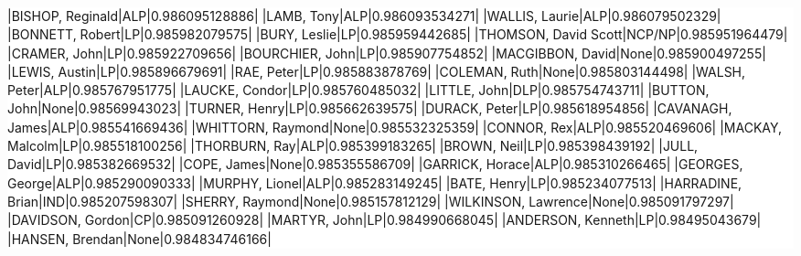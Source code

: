 |BISHOP, Reginald|ALP|0.986095128886|
|LAMB, Tony|ALP|0.986093534271|
|WALLIS, Laurie|ALP|0.986079502329|
|BONNETT, Robert|LP|0.985982079575|
|BURY, Leslie|LP|0.985959442685|
|THOMSON, David Scott|NCP/NP|0.985951964479|
|CRAMER, John|LP|0.985922709656|
|BOURCHIER, John|LP|0.985907754852|
|MACGIBBON, David|None|0.985900497255|
|LEWIS, Austin|LP|0.985896679691|
|RAE, Peter|LP|0.985883878769|
|COLEMAN, Ruth|None|0.985803144498|
|WALSH, Peter|ALP|0.985767951775|
|LAUCKE, Condor|LP|0.985760485032|
|LITTLE, John|DLP|0.985754743711|
|BUTTON, John|None|0.98569943023|
|TURNER, Henry|LP|0.985662639575|
|DURACK, Peter|LP|0.985618954856|
|CAVANAGH, James|ALP|0.985541669436|
|WHITTORN, Raymond|None|0.985532325359|
|CONNOR, Rex|ALP|0.985520469606|
|MACKAY, Malcolm|LP|0.985518100256|
|THORBURN, Ray|ALP|0.985399183265|
|BROWN, Neil|LP|0.985398439192|
|JULL, David|LP|0.985382669532|
|COPE, James|None|0.985355586709|
|GARRICK, Horace|ALP|0.985310266465|
|GEORGES, George|ALP|0.985290090333|
|MURPHY, Lionel|ALP|0.985283149245|
|BATE, Henry|LP|0.985234077513|
|HARRADINE, Brian|IND|0.985207598307|
|SHERRY, Raymond|None|0.985157812129|
|WILKINSON, Lawrence|None|0.985091797297|
|DAVIDSON, Gordon|CP|0.985091260928|
|MARTYR, John|LP|0.984990668045|
|ANDERSON, Kenneth|LP|0.98495043679|
|HANSEN, Brendan|None|0.984834746166|